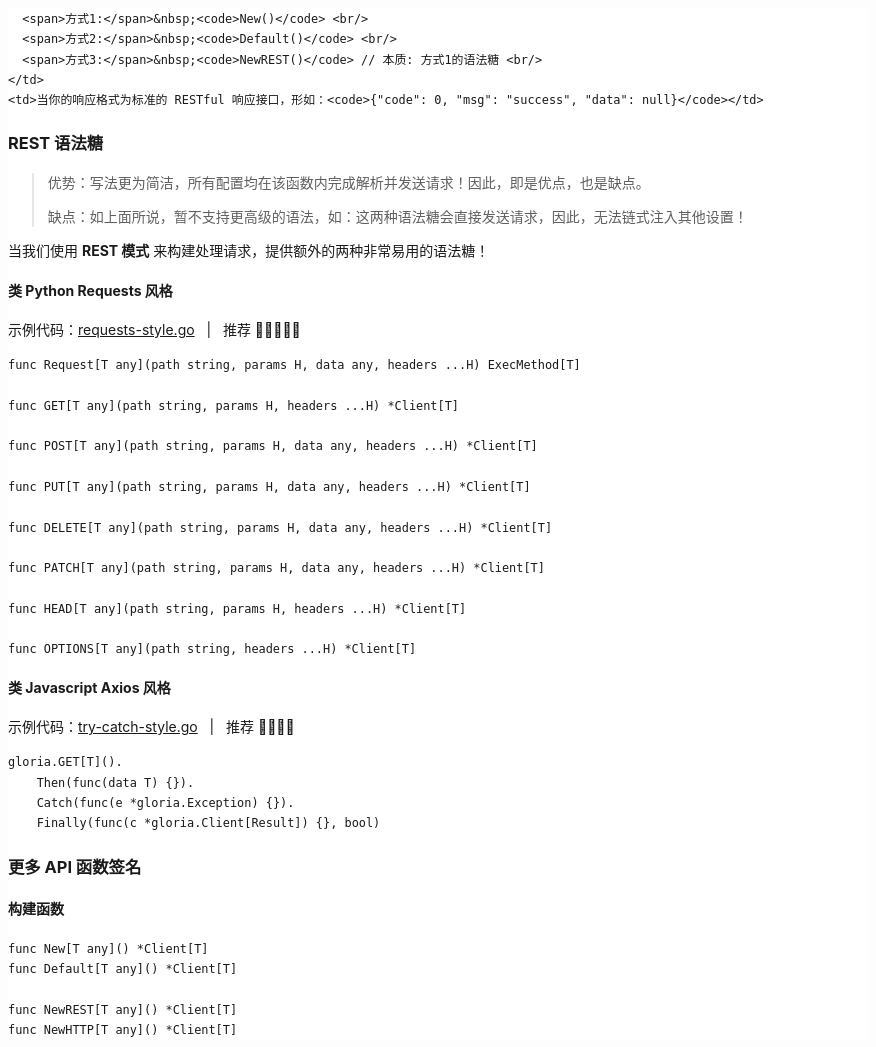       <span>方式1:</span>&nbsp;<code>New()</code> <br/>
      <span>方式2:</span>&nbsp;<code>Default()</code> <br/>
      <span>方式3:</span>&nbsp;<code>NewREST()</code> // 本质: 方式1的语法糖 <br/>
    </td>
    <td>当你的响应格式为标准的 RESTful 响应接口，形如：<code>{"code": 0, "msg": "success", "data": null}</code></td>
  </tr>
</table>

### <span id="RestSyntacticSugar">REST 语法糖</span>

> 优势：写法更为简洁，所有配置均在该函数内完成解析并发送请求！因此，即是优点，也是缺点。
> 
> 缺点：如上面所说，暂不支持更高级的语法，如：这两种语法糖会直接发送请求，因此，无法链式注入其他设置！

当我们使用 **REST 模式** 来构建处理请求，提供额外的两种非常易用的语法糖！

#### 类 Python Requests 风格

示例代码：[requests-style.go](./examples/requests-style/main.go) &nbsp; | &nbsp; 推荐 🌟🌟🌟🌟🌟

```textmate
func Request[T any](path string, params H, data any, headers ...H) ExecMethod[T]

func GET[T any](path string, params H, headers ...H) *Client[T]

func POST[T any](path string, params H, data any, headers ...H) *Client[T]

func PUT[T any](path string, params H, data any, headers ...H) *Client[T]

func DELETE[T any](path string, params H, data any, headers ...H) *Client[T]

func PATCH[T any](path string, params H, data any, headers ...H) *Client[T]

func HEAD[T any](path string, params H, headers ...H) *Client[T]

func OPTIONS[T any](path string, headers ...H) *Client[T]
```

#### 类 Javascript Axios 风格

示例代码：[try-catch-style.go](./examples/try-catch-style/main.go) &nbsp; | &nbsp; 推荐 🌟🌟🌟🌟

```textmate
gloria.GET[T]().
    Then(func(data T) {}).
    Catch(func(e *gloria.Exception) {}).
    Finally(func(c *gloria.Client[Result]) {}, bool)
```

### <span id="MoreAPI">更多 API 函数签名</span>

#### 构建函数

```textmate
func New[T any]() *Client[T]
func Default[T any]() *Client[T]

func NewREST[T any]() *Client[T]
func NewHTTP[T any]() *Client[T]
```
